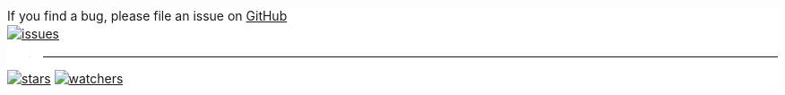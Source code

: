 If you find a bug, please file an issue on [GitHub](https://github.com/d8corp/mobx-history-api/issues)  
[![issues](https://img.shields.io/github/issues-raw/d8corp/mobx-history-api)](https://github.com/d8corp/mobx-history-api/issues)  
> ---
[![stars](https://img.shields.io/github/stars/d8corp/mobx-history-api?style=social)](https://github.com/d8corp/mobx-history-api/stargazers)
[![watchers](https://img.shields.io/github/watchers/d8corp/mobx-history-api?style=social)](https://github.com/d8corp/mobx-history-api/watchers)

